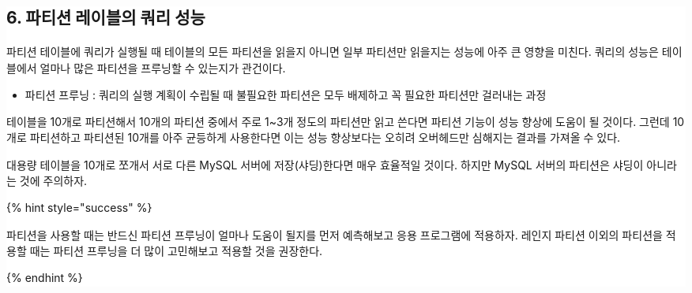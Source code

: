## 6. 파티션 레이블의 쿼리 성능

파티션 테이블에 쿼리가 실행될 때 테이블의 모든 파티션을 읽을지 아니면 일부 파티션만 읽을지는 성능에 아주 큰 영향을 미친다. 쿼리의 성능은 테이블에서 얼마나 많은 파티션을 프루닝할 수 있는지가 관건이다.

- 파티션 프루닝 : 쿼리의 실행 계획이 수립될 때 불필요한 파티션은 모두 배제하고 꼭 필요한 파티션만 걸러내는 과정

테이블을 10개로 파티션해서 10개의 파티션 중에서 주로 1~3개 정도의 파티션만 읽고 쓴다면 파티션 기능이 성능 향상에 도움이 될 것이다. 그런데 10개로 파티션하고 파티션된 10개를 아주 균등하게 사용한다면 이는 성능 향상보다는 오히려 오버헤드만 심해지는 결과를 가져올 수 있다.

대용량 테이블을 10개로 쪼개서 서로 다른 MySQL 서버에 저장(샤딩)한다면 매우 효율적일 것이다. 하지만 MySQL 서버의 파티션은 샤딩이 아니라는 것에 주의하자.

{% hint style="success" %}

파티션을 사용할 때는 반드신 파티션 프루닝이 얼마나 도움이 될지를 먼저 예측해보고 응용 프로그램에 적용하자. 레인지 파티션 이외의 파티션을 적용할 때는 파티션 프루닝을 더 많이 고민해보고 적용할 것을 권장한다.

{% endhint %}
